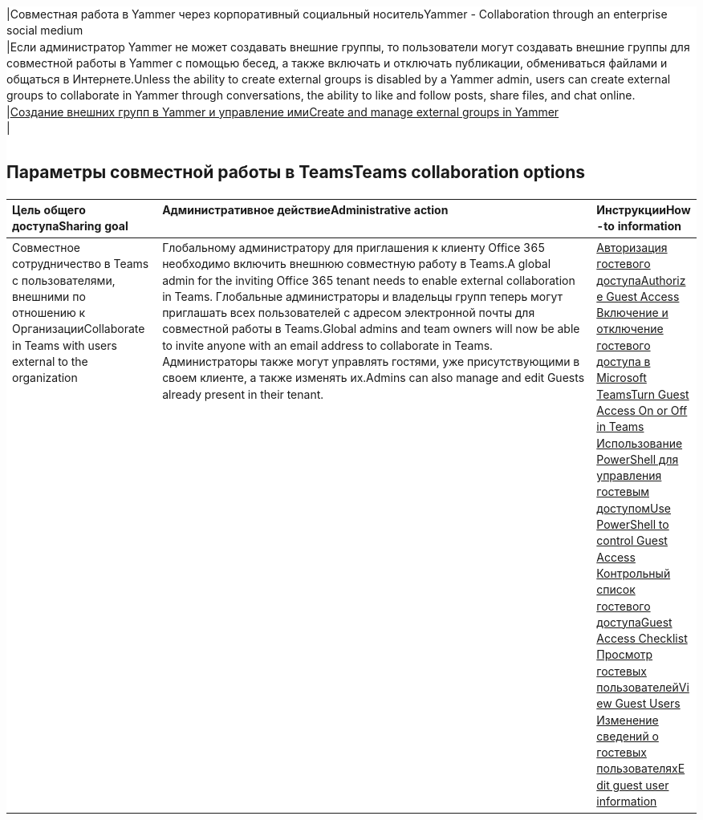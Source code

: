 |<span data-ttu-id="4b7b0-187">Совместная работа в Yammer через корпоративный социальный носитель</span><span class="sxs-lookup"><span data-stu-id="4b7b0-187">Yammer - Collaboration through an enterprise social medium</span></span>  <br/> |<span data-ttu-id="4b7b0-188">Если администратор Yammer не может создавать внешние группы, то пользователи могут создавать внешние группы для совместной работы в Yammer с помощью бесед, а также включать и отключать публикации, обмениваться файлами и общаться в Интернете.</span><span class="sxs-lookup"><span data-stu-id="4b7b0-188">Unless the ability to create external groups is disabled by a Yammer admin, users can create external groups to collaborate in Yammer through conversations, the ability to like and follow posts, share files, and chat online.</span></span>  <br/> |[<span data-ttu-id="4b7b0-189">Создание внешних групп в Yammer и управление ими</span><span class="sxs-lookup"><span data-stu-id="4b7b0-189">Create and manage external groups in Yammer</span></span>](https://support.office.com/article/9ccd15ce-0efc-4dc1-81bc-4a424ab6f92a) <br/> |
   
## <a name="teams-collaboration-options"></a><span data-ttu-id="4b7b0-190">Параметры совместной работы в Teams</span><span class="sxs-lookup"><span data-stu-id="4b7b0-190">Teams collaboration options</span></span>

|<span data-ttu-id="4b7b0-191">**Цель общего доступа**</span><span class="sxs-lookup"><span data-stu-id="4b7b0-191">**Sharing goal**</span></span>|<span data-ttu-id="4b7b0-192">**Административное действие**</span><span class="sxs-lookup"><span data-stu-id="4b7b0-192">**Administrative action**</span></span>|<span data-ttu-id="4b7b0-193">**Инструкции**</span><span class="sxs-lookup"><span data-stu-id="4b7b0-193">**How-to information**</span></span>|
|:-----|:-----|:-----|
|<span data-ttu-id="4b7b0-194">Совместное сотрудничество в Teams с пользователями, внешними по отношению к Организации</span><span class="sxs-lookup"><span data-stu-id="4b7b0-194">Collaborate in Teams with users external to the organization</span></span>  <br/> |<span data-ttu-id="4b7b0-195">Глобальному администратору для приглашения к клиенту Office 365 необходимо включить внешнюю совместную работу в Teams.</span><span class="sxs-lookup"><span data-stu-id="4b7b0-195">A global admin for the inviting Office 365 tenant needs to enable external collaboration in Teams.</span></span> <span data-ttu-id="4b7b0-196">Глобальные администраторы и владельцы групп теперь могут приглашать всех пользователей с адресом электронной почты для совместной работы в Teams.</span><span class="sxs-lookup"><span data-stu-id="4b7b0-196">Global admins and team owners will now be able to invite anyone with an email address to collaborate in Teams.</span></span>  <br/> <span data-ttu-id="4b7b0-197">Администраторы также могут управлять гостями, уже присутствующими в своем клиенте, а также изменять их.</span><span class="sxs-lookup"><span data-stu-id="4b7b0-197">Admins can also manage and edit Guests already present in their tenant.</span></span>  <br/> |[<span data-ttu-id="4b7b0-198">Авторизация гостевого доступа</span><span class="sxs-lookup"><span data-stu-id="4b7b0-198">Authorize Guest Access</span></span>](https://docs.microsoft.com/microsoftteams/teams-dependencies) <br/> [<span data-ttu-id="4b7b0-199">Включение и отключение гостевого доступа в Microsoft Teams</span><span class="sxs-lookup"><span data-stu-id="4b7b0-199">Turn Guest Access On or Off in Teams</span></span>](https://docs.microsoft.com/microsoftteams/set-up-guests) <br/> [<span data-ttu-id="4b7b0-200">Использование PowerShell для управления гостевым доступом</span><span class="sxs-lookup"><span data-stu-id="4b7b0-200">Use PowerShell to control Guest Access</span></span>](https://docs.microsoft.com/microsoftteams/guest-access-powershell) <br/> [<span data-ttu-id="4b7b0-201">Контрольный список гостевого доступа</span><span class="sxs-lookup"><span data-stu-id="4b7b0-201">Guest Access Checklist</span></span>](https://docs.microsoft.com/microsoftteams/guest-access-checklist) <br/> [<span data-ttu-id="4b7b0-202">Просмотр гостевых пользователей</span><span class="sxs-lookup"><span data-stu-id="4b7b0-202">View Guest Users</span></span>](https://docs.microsoft.com/microsoftteams/view-guests) <br/> [<span data-ttu-id="4b7b0-203">Изменение сведений о гостевых пользователях</span><span class="sxs-lookup"><span data-stu-id="4b7b0-203">Edit guest user information</span></span>](https://docs.microsoft.com/microsoftteams/edit-guests-information) <br/> |
